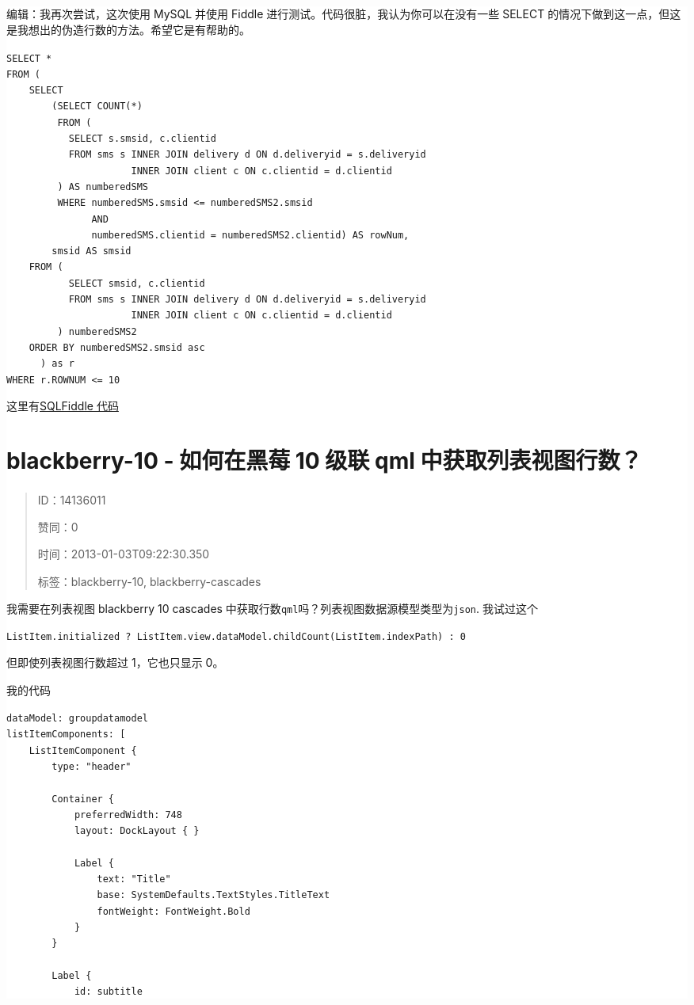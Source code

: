 编辑：我再次尝试，这次使用 MySQL 并使用 Fiddle 进行测试。代码很脏，我认为你可以在没有一些 SELECT 的情况下做到这一点，但这是我想出的伪造行数的方法。希望它是有帮助的。

```
SELECT * 
FROM (
    SELECT
        (SELECT COUNT(*)
         FROM (
           SELECT s.smsid, c.clientid
           FROM sms s INNER JOIN delivery d ON d.deliveryid = s.deliveryid
                      INNER JOIN client c ON c.clientid = d.clientid
         ) AS numberedSMS
         WHERE numberedSMS.smsid <= numberedSMS2.smsid 
               AND
               numberedSMS.clientid = numberedSMS2.clientid) AS rowNum,
        smsid AS smsid
    FROM (
           SELECT smsid, c.clientid
           FROM sms s INNER JOIN delivery d ON d.deliveryid = s.deliveryid
                      INNER JOIN client c ON c.clientid = d.clientid
         ) numberedSMS2
    ORDER BY numberedSMS2.smsid asc 
      ) as r
WHERE r.ROWNUM <= 10 
```

这里有[SQLFiddle 代码](http://sqlfiddle.com/#!2/2c115/24)

# blackberry-10 - 如何在黑莓 10 级联 qml 中获取列表视图行数？

> ID：14136011
> 
> 赞同：0
> 
> 时间：2013-01-03T09:22:30.350
> 
> 标签：blackberry-10, blackberry-cascades

我需要在列表视图 blackberry 10 cascades 中获取行数`qml`吗？列表视图数据源模型类型为`json`. 我试过这个

```
ListItem.initialized ? ListItem.view.dataModel.childCount(ListItem.indexPath) : 0 
```

但即使列表视图行数超过 1，它也只显示 0。

我的代码

```
dataModel: groupdatamodel 
listItemComponents: [ 
    ListItemComponent { 
        type: "header" 

        Container { 
            preferredWidth: 748 
            layout: DockLayout { }

            Label {
                text: "Title" 
                base: SystemDefaults.TextStyles.TitleText
                fontWeight: FontWeight.Bold
            }
        }

        Label { 
            id: subtitle 
```
